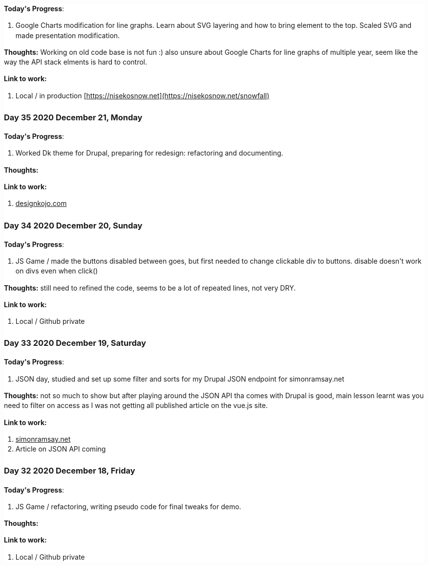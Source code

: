 **Today's Progress**:

1. Google Charts modification for line graphs. Learn about SVG layering and how to bring element to the top. Scaled SVG and made presentation modification.

**Thoughts:** Working on old code base is not fun :) also unsure about Google Charts for line graphs of multiple year, seem like the way the API stack elments is hard to control. 

**Link to work:** 
1. Local / in production [https://nisekosnow.net](https://nisekosnow.net/snowfall)

### Day 35 2020 December 21, Monday

**Today's Progress**:

1. Worked Dk theme for Drupal, preparing for redesign: refactoring and documenting. 

**Thoughts:** 

**Link to work:** 
1. [designkojo.com](https://designkojo.com)


### Day 34 2020 December 20, Sunday

**Today's Progress**:

1. JS Game / made the buttons disabled between goes, but first needed to change clickable div to buttons. disable doesn't work on divs even when click()  

**Thoughts:** still need to refined the code, seems to be a lot of repeated lines, not very DRY. 

**Link to work:** 
1. Local / Github private

### Day 33 2020 December 19, Saturday

**Today's Progress**:

1. JSON day, studied and set up some filter and sorts for my Drupal JSON endpoint for simonramsay.net

**Thoughts:** not so much to show but after playing around the JSON API tha comes with Drupal is good, main lesson learnt was you need to filter on access as I was not getting all published article on the vue.js site.

**Link to work:** 
1. [simonramsay.net](https://simonramsay.net)
2. Article on JSON API coming 


### Day 32 2020 December 18, Friday

**Today's Progress**:

1. JS Game / refactoring, writing pseudo code for final tweaks for demo. 

**Thoughts:** 

**Link to work:** 
1. Local / Github private
